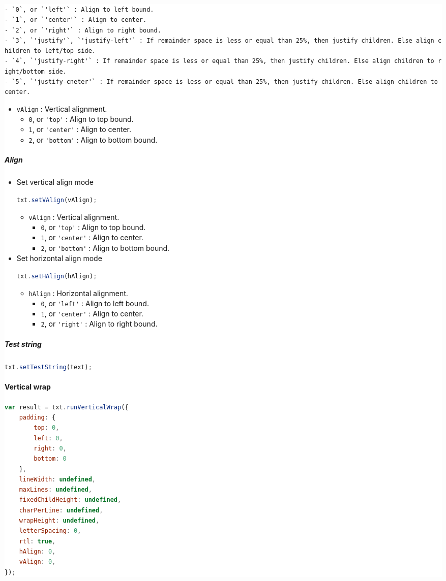     - `0`, or `'left'` : Align to left bound.
    - `1`, or `'center'` : Align to center.
    - `2`, or `'right'` : Align to right bound.
    - `3`, `'justify'`, `'justify-left'` : If remainder space is less or equal than 25%, then justify children. Else align children to left/top side.
    - `4`, `'justify-right'` : If remainder space is less or equal than 25%, then justify children. Else align children to right/bottom side.
    - `5`, `'justify-cneter'` : If remainder space is less or equal than 25%, then justify children. Else align children to center.
- `vAlign` : Vertical alignment.
    - `0`, or `'top'` : Align to top bound.
    - `1`, or `'center'` : Align to center.
    - `2`, or `'bottom'` : Align to bottom bound.

##### Align

- Set vertical align mode
    ```javascript
    txt.setVAlign(vAlign);
    ```
    - `vAlign` : Vertical alignment.
        - `0`, or `'top'` : Align to top bound.
        - `1`, or `'center'` : Align to center.
        - `2`, or `'bottom'` : Align to bottom bound.
- Set horizontal align mode
    ```javascript
    txt.setHAlign(hAlign);
    ```
    - `hAlign` : Horizontal alignment.
        - `0`, or `'left'` : Align to left bound.
        - `1`, or `'center'` : Align to center.
        - `2`, or `'right'` : Align to right bound.

##### Test string

```javascript
txt.setTestString(text);
```

#### Vertical wrap

```javascript
var result = txt.runVerticalWrap({
    padding: {
        top: 0,
        left: 0,
        right: 0,
        bottom: 0
    },
    lineWidth: undefined,
    maxLines: undefined,
    fixedChildHeight: undefined,
    charPerLine: undefined,
    wrapHeight: undefined,
    letterSpacing: 0,
    rtl: true,
    hAlign: 0,
    vAlign: 0,
});
```
